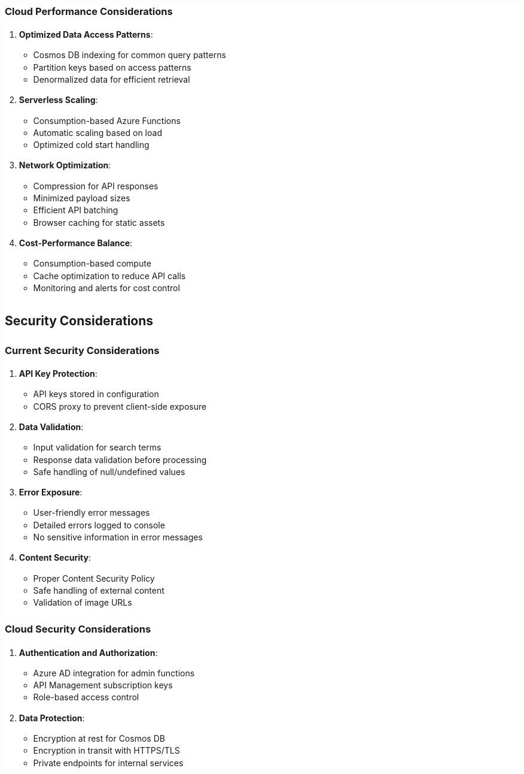 ### Cloud Performance Considerations
1. **Optimized Data Access Patterns**:
   - Cosmos DB indexing for common query patterns
   - Partition keys based on access patterns
   - Denormalized data for efficient retrieval

2. **Serverless Scaling**:
   - Consumption-based Azure Functions
   - Automatic scaling based on load
   - Optimized cold start handling

3. **Network Optimization**:
   - Compression for API responses
   - Minimized payload sizes
   - Efficient API batching
   - Browser caching for static assets

4. **Cost-Performance Balance**:
   - Consumption-based compute
   - Cache optimization to reduce API calls
   - Monitoring and alerts for cost control

## Security Considerations

### Current Security Considerations
1. **API Key Protection**:
   - API keys stored in configuration
   - CORS proxy to prevent client-side exposure

2. **Data Validation**:
   - Input validation for search terms
   - Response data validation before processing
   - Safe handling of null/undefined values

3. **Error Exposure**:
   - User-friendly error messages
   - Detailed errors logged to console
   - No sensitive information in error messages

4. **Content Security**:
   - Proper Content Security Policy
   - Safe handling of external content
   - Validation of image URLs

### Cloud Security Considerations
1. **Authentication and Authorization**:
   - Azure AD integration for admin functions
   - API Management subscription keys
   - Role-based access control

2. **Data Protection**:
   - Encryption at rest for Cosmos DB
   - Encryption in transit with HTTPS/TLS
   - Private endpoints for internal services
